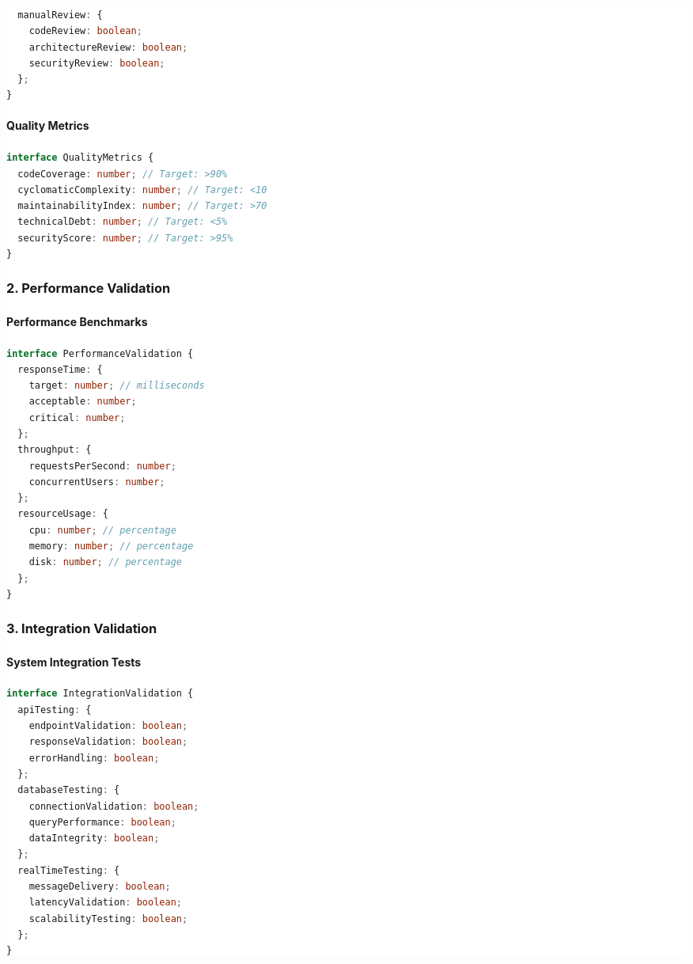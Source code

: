 ```typescript
  manualReview: {
    codeReview: boolean;
    architectureReview: boolean;
    securityReview: boolean;
  };
}
```

#### Quality Metrics
```typescript
interface QualityMetrics {
  codeCoverage: number; // Target: >90%
  cyclomaticComplexity: number; // Target: <10
  maintainabilityIndex: number; // Target: >70
  technicalDebt: number; // Target: <5%
  securityScore: number; // Target: >95%
}
```

### 2. **Performance Validation**

#### Performance Benchmarks
```typescript
interface PerformanceValidation {
  responseTime: {
    target: number; // milliseconds
    acceptable: number;
    critical: number;
  };
  throughput: {
    requestsPerSecond: number;
    concurrentUsers: number;
  };
  resourceUsage: {
    cpu: number; // percentage
    memory: number; // percentage
    disk: number; // percentage
  };
}
```

### 3. **Integration Validation**

#### System Integration Tests
```typescript
interface IntegrationValidation {
  apiTesting: {
    endpointValidation: boolean;
    responseValidation: boolean;
    errorHandling: boolean;
  };
  databaseTesting: {
    connectionValidation: boolean;
    queryPerformance: boolean;
    dataIntegrity: boolean;
  };
  realTimeTesting: {
    messageDelivery: boolean;
    latencyValidation: boolean;
    scalabilityTesting: boolean;
  };
}
```
